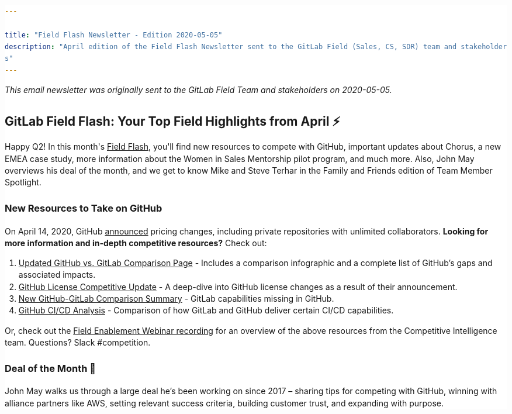 ```yaml
---

title: "Field Flash Newsletter - Edition 2020-05-05"
description: "April edition of the Field Flash Newsletter sent to the GitLab Field (Sales, CS, SDR) team and stakeholders"
---
```








*This email newsletter was originally sent to the GitLab Field Team and stakeholders on 2020-05-05.*

## GitLab Field Flash: Your Top Field Highlights from April ⚡️

Happy Q2! In this month's [Field Flash](/handbook/sales/field-communications/field-flash-newsletter/#overview), you'll find new resources to compete with GitHub, important updates about Chorus, a new EMEA case study, more information about the Women in Sales Mentorship pilot program, and much more. Also, John May overviews his deal of the month, and we get to know Mike and Steve Terhar in the Family and Friends edition of Team Member Spotlight.

### New Resources to Take on GitHub

On April 14, 2020, GitHub [announced](https://github.blog/2020-04-14-github-is-now-free-for-teams/?_lrsc=30bee600-df35-4e13-b625-d50725bd0880) pricing changes, including private repositories with unlimited collaborators. **Looking for more information and in-depth competitive resources?** Check out:

1. [Updated GitHub vs. GitLab Comparison Page](https://about.gitlab.com/competition/github/) - Includes a comparison infographic and a complete list of GitHub’s gaps and associated impacts.
1. [GitHub License Competitive Update](https://docs.google.com/presentation/d/1xVwIBrsrEIKjfdev9E4T7YaSQT_LVtH_kuex7wqAA_U/edit#slide=id.g29a70c6c35_0_68) - A deep-dive into GitHub license changes as a result of their announcement.
1. [New GitHub-GitLab Comparison Summary](https://docs.google.com/presentation/d/1WAim4zkwaurifcaJn3bZp31CIzzf8AhnGTcbIdXpug8/edit#slide=id.g6fc8bb1d32_0_190) - GitLab capabilities missing in GitHub.
1. [GitHub CI/CD Analysis](https://docs.google.com/presentation/d/1fDzXpgmvKyLpT0QTsGFnisFUeceNPsaL66vRVJ-sdpg/edit#slide=id.g730aeab9dc_0_262) - Comparison of how GitLab and GitHub deliver certain CI/CD capabilities.

Or, check out the [Field Enablement Webinar recording](https://www.youtube.com/watch?v=1iMBhe0wUdI&feature=youtu.be) for an overview of the above resources from the Competitive Intelligence team. Questions? Slack #competition.

### Deal of the Month 🏅

John May walks us through a large deal he’s been working on since 2017 – sharing tips for competing with GitHub, winning with alliance partners like AWS, setting relevant success criteria, building customer trust, and expanding with purpose.

<figure class="video_container">
  <iframe src="https://www.youtube.com/embed/wWXS3tJVT3o" frameborder="0" allowfullscreen="true"> </iframe>
</figure>
